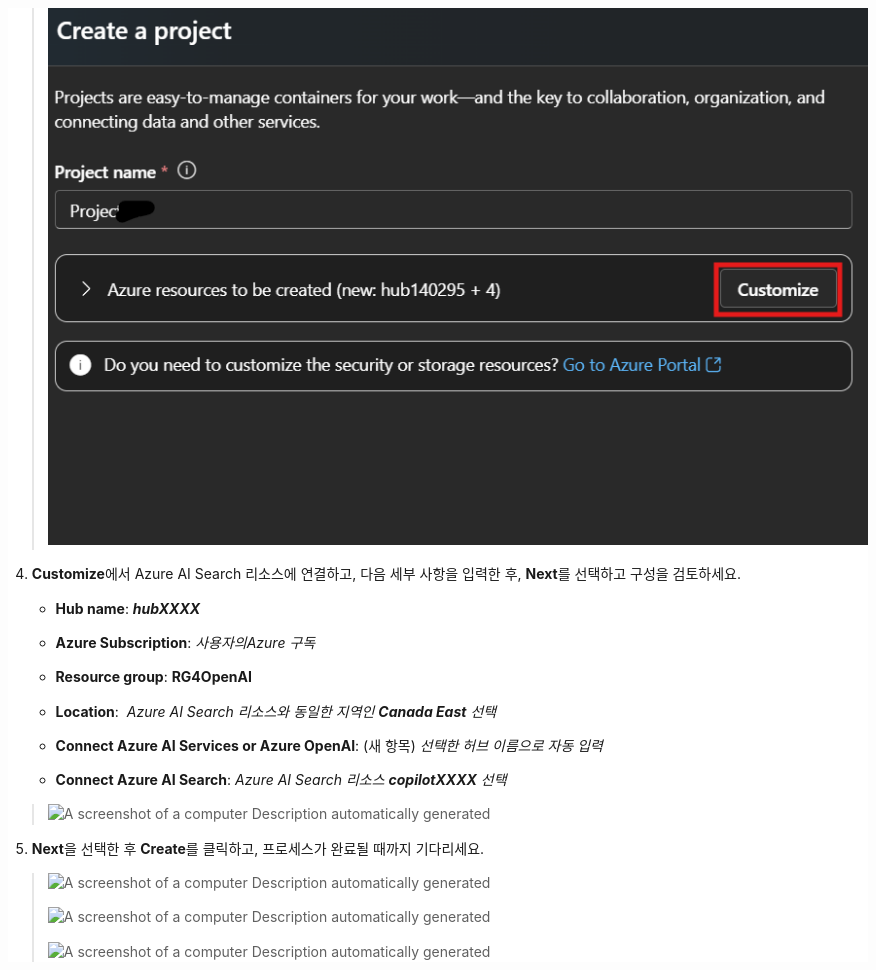 > ![](./media/image8.png)

4.  **Customize**에서 Azure AI Search 리소스에 연결하고, 다음 세부
    사항을 입력한 후, **Next**를 선택하고 구성을 검토하세요.

    - **Hub name**: ***hubXXXX***

    - **Azure Subscription**: *사용자의Azure 구독*

    - **Resource group**: **RG4OpenAI**

    - **Location**:  *Azure AI Search 리소스와 동일한 지역인 **Canada
      East** 선택*

    - **Connect Azure AI Services or Azure OpenAI**: (새 항목) *선택한
      허브 이름으로 자동 입력*

    - **Connect Azure AI Search**: *Azure AI Search 리소스
      **copilotXXXX** 선택*

> ![A screenshot of a computer Description automatically
> generated](./media/image9.png)

5.  **Next**을 선택한 후 **Create**를 클릭하고, 프로세스가 완료될 때까지
    기다리세요.

> ![A screenshot of a computer Description automatically
> generated](./media/image10.png)
>
> ![A screenshot of a computer Description automatically
> generated](./media/image11.png)
>
> ![A screenshot of a computer Description automatically
> generated](./media/image12.png)
